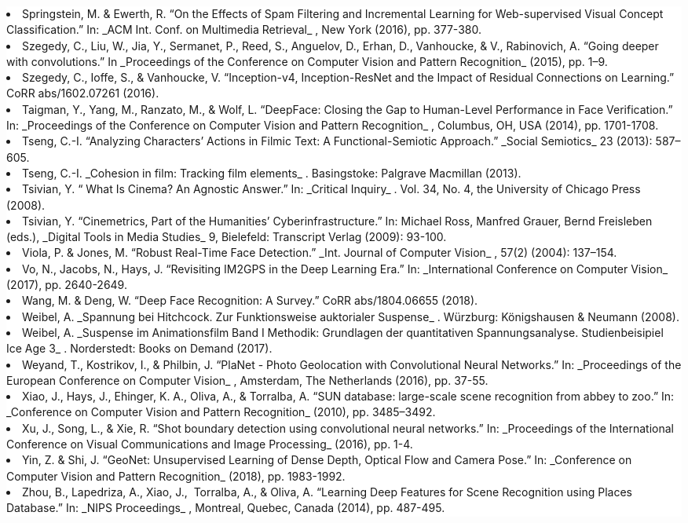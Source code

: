 </li>
<li id="springstein2016">Springstein, M. & Ewerth, R. “On the Effects of Spam Filtering and Incremental Learning for Web-supervised Visual Concept Classification.” In: _ACM Int. Conf. on Multimedia Retrieval_ , New York (2016), pp. 377-380.
</li>
<li id="szegedy2015">Szegedy, C., Liu, W., Jia, Y., Sermanet, P., Reed, S., Anguelov, D., Erhan, D., Vanhoucke, & V., Rabinovich, A. “Going deeper with convolutions.” In _Proceedings of the Conference on Computer Vision and Pattern Recognition_ (2015), pp. 1–9.
</li>
<li id="szegedy2016">Szegedy, C., Ioffe, S., & Vanhoucke, V. “Inception-v4, Inception-ResNet and the Impact of Residual Connections on Learning.” CoRR abs/1602.07261 (2016).
</li>
<li id="taigman2014">Taigman, Y., Yang, M., Ranzato, M., & Wolf, L. “DeepFace: Closing the Gap to Human-Level Performance in Face Verification.” In: _Proceedings of the Conference on Computer Vision and Pattern Recognition_ , Columbus, OH, USA (2014), pp. 1701-1708.
</li>
<li id="tseng2013a">Tseng, C.-I. “Analyzing Characters’ Actions in Filmic Text: A Functional-Semiotic Approach.”  _Social Semiotics_ 23 (2013): 587–605.
</li>
<li id="tseng2013b">Tseng, C.-I. _Cohesion in film: Tracking film elements_ . Basingstoke: Palgrave Macmillan (2013).
</li>
<li id="tsivian2008">Tsivian, Y. “ What Is Cinema? An Agnostic Answer.” In: _Critical Inquiry_ . Vol. 34, No. 4, the University of Chicago Press (2008).
</li>
<li id="tsivian2009">Tsivian, Y. “Cinemetrics, Part of the Humanities’ Cyberinfrastructure.” In: Michael Ross, Manfred Grauer, Bernd Freisleben (eds.), _Digital Tools in Media Studies_ 9, Bielefeld: Transcript Verlag (2009): 93-100.
</li>
<li id="viola2004">Viola, P. & Jones, M. “Robust Real-Time Face Detection.”  _Int. Journal of Computer Vision_ , 57(2) (2004): 137–154.
</li>
<li id="vo2017">Vo, N., Jacobs, N., Hays, J. “Revisiting IM2GPS in the Deep Learning Era.” In: _International Conference on Computer Vision_ (2017), pp. 2640-2649.
</li>
<li id="wang2018">Wang, M. & Deng, W. “Deep Face Recognition: A Survey.” CoRR abs/1804.06655 (2018).
</li>
<li id="weibel2008">Weibel, A. _Spannung bei Hitchcock. Zur Funktionsweise auktorialer Suspense_ . Würzburg: Königshausen & Neumann (2008).
</li>
<li id="weibel2017">Weibel, A. _Suspense im Animationsfilm Band I Methodik: Grundlagen der quantitativen Spannungsanalyse. Studienbeisipiel Ice Age 3_ . Norderstedt: Books on Demand (2017).
</li>
<li id="weyand2016">Weyand, T., Kostrikov, I., & Philbin, J. “PlaNet - Photo Geolocation with Convolutional Neural Networks.” In: _Proceedings of the European Conference on Computer Vision_ , Amsterdam, The Netherlands (2016), pp. 37-55.
</li>
<li id="xiao2010">Xiao, J., Hays, J., Ehinger, K. A., Oliva, A., & Torralba, A. “SUN database: large-scale scene recognition from abbey to zoo.” In: _Conference on Computer Vision and Pattern Recognition_ (2010), pp. 3485–3492.
</li>
<li id="xu2016">Xu, J., Song, L., & Xie, R. “Shot boundary detection using convolutional neural networks.” In: _Proceedings of the International Conference on Visual Communications and Image Processing_ (2016), pp. 1-4.
</li>
<li id="yin2018">Yin, Z. & Shi, J. “GeoNet: Unsupervised Learning of Dense Depth, Optical Flow and Camera Pose.” In: _Conference on Computer Vision and Pattern Recognition_ (2018), pp. 1983-1992.
</li>
<li id="zhou2014">Zhou, B., Lapedriza, A., Xiao, J.,  Torralba, A., & Oliva, A. “Learning Deep Features for Scene Recognition using Places Database.” In: _NIPS Proceedings_ , Montreal, Quebec, Canada (2014), pp. 487-495.
</li>